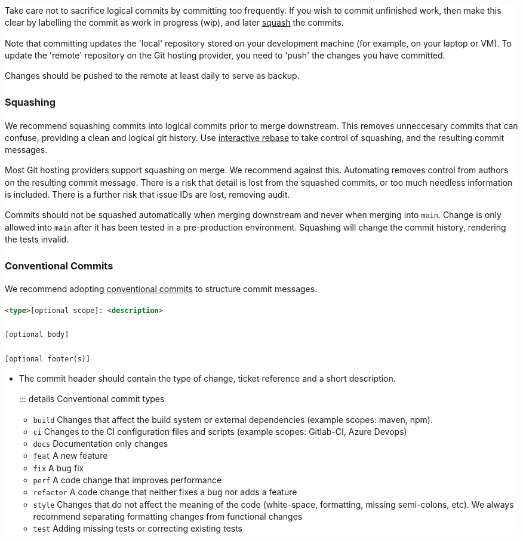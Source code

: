 Take care not to sacrifice logical commits by committing too frequently. If you wish to commit unfinished work, then make this clear by labelling the commit as work in progress (wip), and later [squash](#squashing) the commits.

Note that committing updates the 'local' repository stored on your development machine (for example, on your laptop or VM). To update the 'remote' repository on the Git hosting provider, you need to 'push' the changes you have committed.

Changes should be pushed to the remote at least daily to serve as backup.

### Squashing

We recommend squashing commits into logical commits prior to merge downstream. This removes unneccesary commits that can confuse, providing a clean and logical git history. Use [interactive rebase](https://www.atlassian.com/git/tutorials/rewriting-history/git-rebase) to take control of squashing, and the resulting commit messages.

Most Git hosting providers support squashing on merge. We recommend against this. Automating removes control from authors on the resulting commit message. There is a risk that detail is lost from the squashed commits, or too much needless information is included. There is a further risk that issue IDs are lost, removing audit.

Commits should not be squashed automatically when merging downstream and never when merging into `main`. Change is only allowed into `main` after it has been tested in a pre-production environment. Squashing will change the commit history, rendering the tests invalid.

### Conventional Commits

We recommend adopting [conventional commits](https://www.conventionalcommits.org/en/v1.0.0/) to structure commit messages.

```html
<type>[optional scope]: <description>

[optional body]

[optional footer(s)]
```

* The commit header should contain the type of change, ticket reference and a short description.

  ::: details Conventional commit types

  * `build`
    Changes that affect the build system or external dependencies (example scopes: maven, npm).
  * `ci`
    Changes to the CI configuration files and scripts (example scopes: Gitlab-CI, Azure Devops)
  * `docs`
    Documentation only changes
  * `feat`
    A new feature
  * `fix`
    A bug fix
  * `perf`
    A code change that improves performance
  * `refactor`
    A code change that neither fixes a bug nor adds a feature
  * `style`
    Changes that do not affect the meaning of the code (white-space, formatting, missing semi-colons, etc). We always recommend separating formatting changes from functional changes
  * `test`
    Adding missing tests or correcting existing tests
